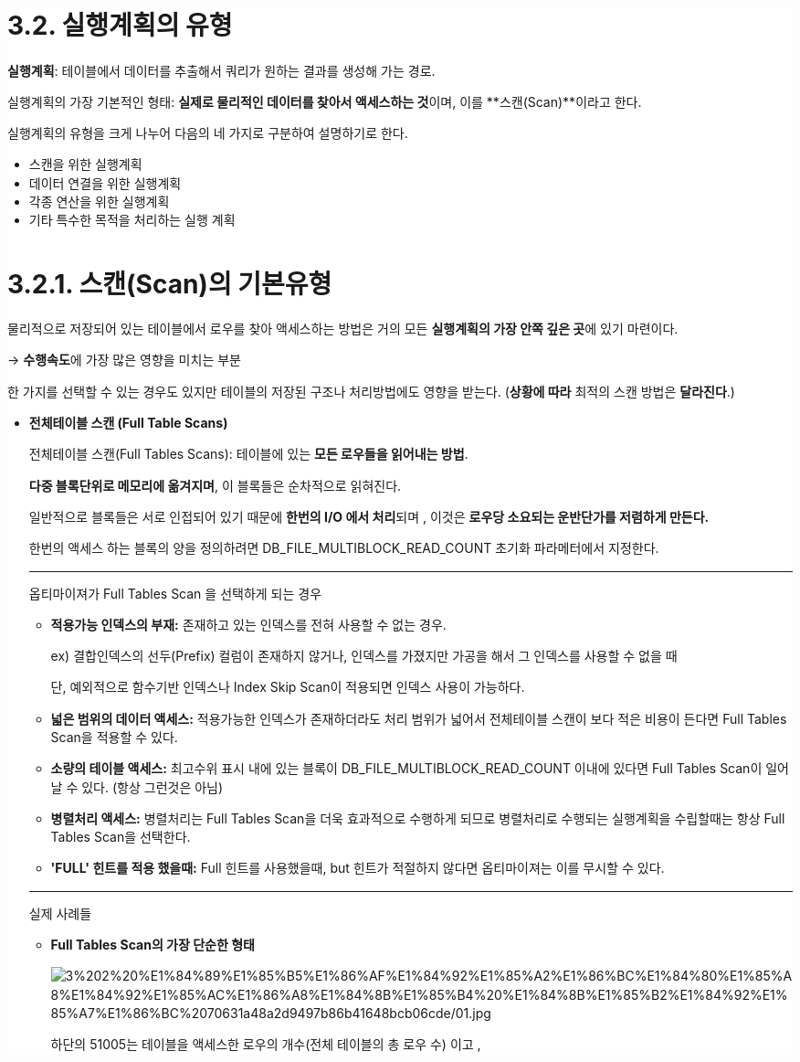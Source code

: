# 3.2. 실행계획의 유형

**실행계획**: 테이블에서 데이터를 추출해서 쿼리가 원하는 결과를 생성해 가는 경로. 

실행계획의 가장 기본적인 형태: **실제로 물리적인 데이터를 찾아서 액세스하는 것**이며, 이를 **스캔(Scan)**이라고 한다.

실행계획의 유형을 크게 나누어 다음의 네 가지로 구분하여 설명하기로 한다.

- 스캔을 위한 실행계획
- 데이터 연결을 위한 실행계획
- 각종 연산을 위한 실행계획
- 기타 특수한 목적을 처리하는 실행 계획

# 3.2.1. 스캔(Scan)의 기본유형

물리적으로 저장되어 있는 테이블에서 로우를 찾아 액세스하는 방법은 거의 모든 **실행계획의 가장 안쪽 깊은 곳**에 있기 마련이다. 

→ **수행속도**에 가장 많은 영향을 미치는 부분

한 가지를 선택할 수 있는 경우도 있지만 테이블의 저장된 구조나 처리방법에도 영향을 받는다. (**상황에 따라** 최적의 스캔 방법은 **달라진다**.)

- **전체테이블 스캔 (Full Table Scans)**

    전체테이블 스캔(Full Tables Scans): 테이블에 있는 **모든 로우들을 읽어내는 방법**.

    **다중 블록단위로 메모리에 옮겨지며**, 이 블록들은 순차적으로 읽혀진다.

    일반적으로 블록들은 서로 인접되어 있기 때문에 **한번의 I/O 에서 처리**되며 , 이것은 **로우당 소요되는 운반단가를 저렴하게 만든다.**

    한번의 액세스 하는 블록의 양을 정의하려면 DB_FILE_MULTIBLOCK_READ_COUNT 초기화 파라메터에서 지정한다.

    ---

    옵티마이져가 Full Tables Scan 을 선택하게 되는 경우

    - **적용가능 인덱스의 부재:** 존재하고 있는 인덱스를 전혀 사용할 수 없는 경우.

        ex) 결합인덱스의 선두(Prefix) 컬럼이 존재하지 않거나, 인덱스를 가졌지만 가공을 해서 그 인덱스를 사용할 수 없을 때

        단, 예외적으로 함수기반 인덱스나 Index Skip Scan이 적용되면 인덱스 사용이 가능하다.

    - **넓은 범위의 데이터 액세스:** 적용가능한 인덱스가 존재하더라도 처리 범위가 넓어서 전체테이블 스캔이 보다 적은 비용이 든다면 Full Tables Scan을 적용할 수 있다.
    - **소량의 테이블 액세스:** 최고수위 표시 내에 있는 블록이 DB_FILE_MULTIBLOCK_READ_COUNT 이내에 있다면 Full Tables Scan이 일어날 수 있다. (항상 그런것은 아님)
    - **병렬처리 액세스:** 병렬처리는 Full Tables Scan을 더욱 효과적으로 수행하게 되므로 병렬처리로 수행되는 실행계획을 수립할때는 항상 Full Tables Scan을 선택한다.
    - **'FULL' 힌트를 적용 했을때:** Full 힌트를 사용했을때, but 힌트가 적절하지 않다면 옵티마이져는 이를 무시할 수 있다.

    ---

    실제 사례들

    - **Full Tables Scan의 가장 단순한 형태**

        ![3%202%20%E1%84%89%E1%85%B5%E1%86%AF%E1%84%92%E1%85%A2%E1%86%BC%E1%84%80%E1%85%A8%E1%84%92%E1%85%AC%E1%86%A8%E1%84%8B%E1%85%B4%20%E1%84%8B%E1%85%B2%E1%84%92%E1%85%A7%E1%86%BC%2070631a48a2d9497b86b41648bcb06cde/01.jpg](3%202%20%E1%84%89%E1%85%B5%E1%86%AF%E1%84%92%E1%85%A2%E1%86%BC%E1%84%80%E1%85%A8%E1%84%92%E1%85%AC%E1%86%A8%E1%84%8B%E1%85%B4%20%E1%84%8B%E1%85%B2%E1%84%92%E1%85%A7%E1%86%BC%2070631a48a2d9497b86b41648bcb06cde/01.jpg)

        하단의 51005는 테이블을 액세스한 로우의 개수(전체 테이블의 총 로우 수) 이고 ,
